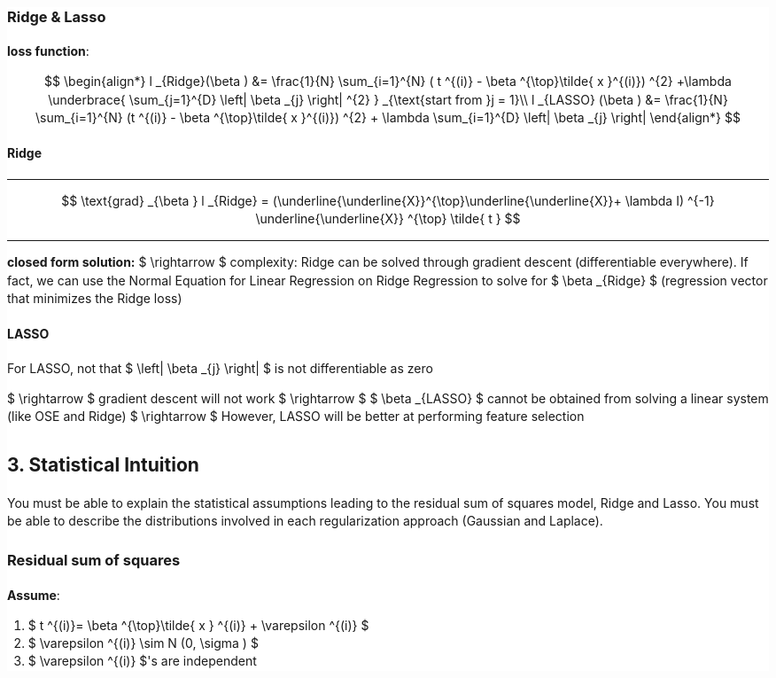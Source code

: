 ### Ridge & Lasso

**loss function**:

$$
\begin{align*}
l _{Ridge}(\beta ) &= \frac{1}{N} \sum_{i=1}^{N} ( t ^{(i)} - \beta ^{\top}\tilde{ x }^{(i)}) ^{2}
+\lambda \underbrace{ \sum_{j=1}^{D} \left| \beta _{j} \right| ^{2} } _{\text{start from }j = 1}\\
l _{LASSO} (\beta ) &= \frac{1}{N} \sum_{i=1}^{N}
(t ^{(i)} - \beta ^{\top}\tilde{ x }^{(i)}) ^{2} +
\lambda \sum_{i=1}^{D} \left| \beta _{j} \right|
\end{align*}
$$

#### Ridge

---

$$
\text{grad} _{\beta } l _{Ridge} =
(\underline{\underline{X}}^{\top}\underline{\underline{X}}+ \lambda I) ^{-1}
\underline{\underline{X}} ^{\top} \tilde{ t }
$$

---
**closed form solution:**
$ \rightarrow $ complexity:
Ridge can be solved through gradient descent (differentiable everywhere).
If fact, we can use the Normal Equation for Linear Regression on Ridge Regression to solve for $ \beta _{Ridge} $ (regression vector that minimizes the Ridge loss)

#### LASSO

For LASSO, not that $ \left| \beta _{j} \right| $ is not differentiable as zero

$ \rightarrow $ gradient descent will not work
$ \rightarrow $ $ \beta _{LASSO} $ cannot be obtained from solving a linear system (like OSE and Ridge)
$ \rightarrow $ However, LASSO will be better at performing feature selection

## 3. Statistical Intuition

You must be able to explain the statistical assumptions leading to the residual sum of squares model, Ridge and Lasso. You must be able to describe the distributions involved in each regularization approach (Gaussian and Laplace).

### Residual sum of squares

**Assume**:

1. $ t ^{(i)}= \beta ^{\top}\tilde{ x } ^{(i)} + \varepsilon ^{(i)} $
2. $ \varepsilon ^{(i)} \sim N (0, \sigma ) $
3. $ \varepsilon ^{(i)} $'s are independent
